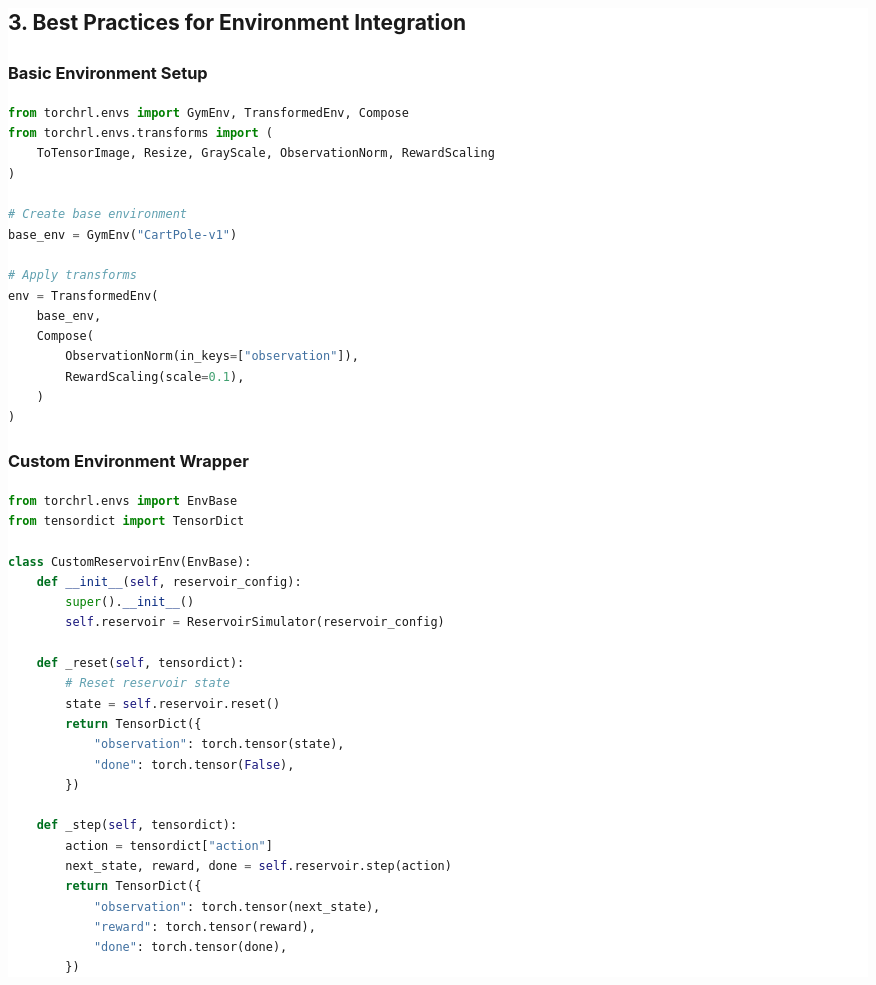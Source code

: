 ## 3. Best Practices for Environment Integration

### Basic Environment Setup

```python
from torchrl.envs import GymEnv, TransformedEnv, Compose
from torchrl.envs.transforms import (
    ToTensorImage, Resize, GrayScale, ObservationNorm, RewardScaling
)

# Create base environment
base_env = GymEnv("CartPole-v1")

# Apply transforms
env = TransformedEnv(
    base_env,
    Compose(
        ObservationNorm(in_keys=["observation"]),
        RewardScaling(scale=0.1),
    )
)
```

### Custom Environment Wrapper

```python
from torchrl.envs import EnvBase
from tensordict import TensorDict

class CustomReservoirEnv(EnvBase):
    def __init__(self, reservoir_config):
        super().__init__()
        self.reservoir = ReservoirSimulator(reservoir_config)
        
    def _reset(self, tensordict):
        # Reset reservoir state
        state = self.reservoir.reset()
        return TensorDict({
            "observation": torch.tensor(state),
            "done": torch.tensor(False),
        })
        
    def _step(self, tensordict):
        action = tensordict["action"]
        next_state, reward, done = self.reservoir.step(action)
        return TensorDict({
            "observation": torch.tensor(next_state),
            "reward": torch.tensor(reward),
            "done": torch.tensor(done),
        })
```

